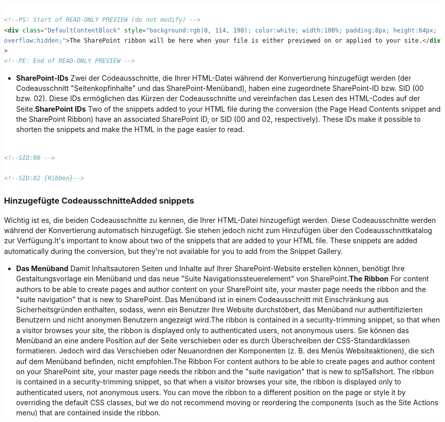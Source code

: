 ```HTML
  
<!--PS: Start of READ-ONLY PREVIEW (do not modify) -->
<div class="DefaultContentBlock" style="background:rgb(0, 114, 198); color:white; width:100%; padding:8px; height:64px; overflow:hidden;">The SharePoint ribbon will be here when your file is either previewed on or applied to your site.</div>
<!--PE: End of READ-ONLY PREVIEW -->
```

- <span data-ttu-id="d6adf-p126">**SharePoint-IDs** Zwei der Codeausschnitte, die Ihrer HTML-Datei während der Konvertierung hinzugefügt werden (der Codeausschnitt "Seitenkopfinhalte" und das SharePoint-Menüband), haben eine zugeordnete SharePoint-ID bzw. SID (00 bzw. 02). Diese IDs ermöglichen das Kürzen der Codeausschnitte und vereinfachen das Lesen des HTML-Codes auf der Seite.</span><span class="sxs-lookup"><span data-stu-id="d6adf-p126">**SharePoint IDs** Two of the snippets added to your HTML file during the conversion (the Page Head Contents snippet and the SharePoint Ribbon) have an associated SharePoint ID, or SID (00 and 02, respectively). These IDs make it possible to shorten the snippets and make the HTML in the page easier to read.</span></span>
    
```HTML
  
<!--SID:00 -->

<!--SID:02 {Ribbon}-->
```


### <a name="added-snippets"></a><span data-ttu-id="d6adf-219">Hinzugefügte Codeausschnitte</span><span class="sxs-lookup"><span data-stu-id="d6adf-219">Added snippets</span></span>

<span data-ttu-id="d6adf-p127">Wichtig ist es, die beiden Codeausschnitte zu kennen, die Ihrer HTML-Datei hinzugefügt werden. Diese Codeausschnitte werden während der Konvertierung automatisch hinzugefügt. Sie stehen jedoch nicht zum Hinzufügen über den Codeausschnittkatalog zur Verfügung.</span><span class="sxs-lookup"><span data-stu-id="d6adf-p127">It's important to know about two of the snippets that are added to your HTML file. These snippets are added automatically during the conversion, but they're not available for you to add from the Snippet Gallery.</span></span>
  
    
    

- <span data-ttu-id="d6adf-222">**Das Menüband** Damit Inhaltsautoren Seiten und Inhalte auf Ihrer SharePoint-Website erstellen können, benötigt Ihre Gestaltungsvorlage ein Menüband und das neue "Suite Navigationssteuerelement" von SharePoint.</span><span class="sxs-lookup"><span data-stu-id="d6adf-222">**The Ribbon** For content authors to be able to create pages and author content on your SharePoint site, your master page needs the ribbon and the "suite navigation" that is new to SharePoint.</span></span> <span data-ttu-id="d6adf-223">Das Menüband ist in einem Codeausschnitt mit Einschränkung aus Sicherheitsgründen enthalten, sodass, wenn ein Benutzer Ihre Website durchstöbert, das Menüband nur authentifizierten Benutzern und nicht anonymen Benutzern angezeigt wird.</span><span class="sxs-lookup"><span data-stu-id="d6adf-223">The ribbon is contained in a security-trimming snippet, so that when a visitor browses your site, the ribbon is displayed only to authenticated users, not anonymous users.</span></span> <span data-ttu-id="d6adf-224">Sie können das Menüband an eine andere Position auf der Seite verschieben oder es durch Überschreiben der CSS-Standardklassen formatieren. Jedoch wird das Verschieben oder Neuanordnen der Komponenten (z. B. des Menüs Websiteaktionen), die sich auf dem Menüband befinden, nicht empfohlen.</span><span class="sxs-lookup"><span data-stu-id="d6adf-224">The Ribbon For content authors to be able to create pages and author content on your SharePoint site, your master page needs the ribbon and the "suite navigation" that is new to sp15allshort. The ribbon is contained in a security-trimming snippet, so that when a visitor browses your site, the ribbon is displayed only to authenticated users, not anonymous users. You can move the ribbon to a different position on the page or style it by overriding the default CSS classes, but we do not recommend moving or reordering the components (such as the Site Actions menu) that are contained inside the ribbon.</span></span>
    